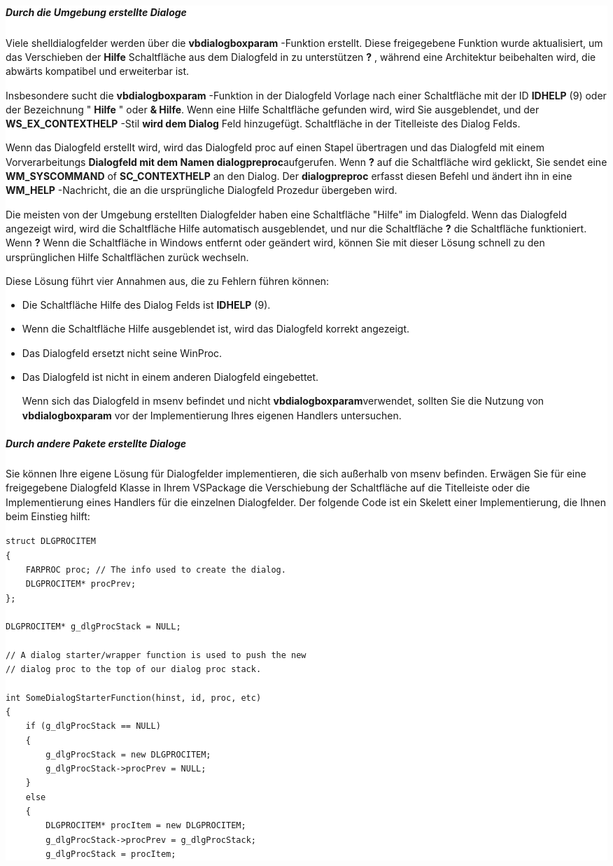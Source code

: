##### <a name="dialogs-created-through-the-environment"></a>Durch die Umgebung erstellte Dialoge
 Viele shelldialogfelder werden über die **vbdialogboxparam** -Funktion erstellt. Diese freigegebene Funktion wurde aktualisiert, um das Verschieben der **Hilfe** Schaltfläche aus dem Dialogfeld in zu unterstützen **?** , während eine Architektur beibehalten wird, die abwärts kompatibel und erweiterbar ist.

 Insbesondere sucht die **vbdialogboxparam** -Funktion in der Dialogfeld Vorlage nach einer Schaltfläche mit der ID **IDHELP** (9) oder der Bezeichnung " **Hilfe** " oder **& Hilfe**. Wenn eine Hilfe Schaltfläche gefunden wird, wird Sie ausgeblendet, und der **WS_EX_CONTEXTHELP** -Stil **wird dem Dialog** Feld hinzugefügt. Schaltfläche in der Titelleiste des Dialog Felds.

 Wenn das Dialogfeld erstellt wird, wird das Dialogfeld proc auf einen Stapel übertragen und das Dialogfeld mit einem Vorverarbeitungs **Dialogfeld mit dem Namen dialogpreproc**aufgerufen. Wenn **?** auf die Schaltfläche wird geklickt, Sie sendet eine **WM_SYSCOMMAND** of **SC_CONTEXTHELP** an den Dialog. Der **dialogpreproc** erfasst diesen Befehl und ändert ihn in eine **WM_HELP** -Nachricht, die an die ursprüngliche Dialogfeld Prozedur übergeben wird.

 Die meisten von der Umgebung erstellten Dialogfelder haben eine Schaltfläche "Hilfe" im Dialogfeld. Wenn das Dialogfeld angezeigt wird, wird die Schaltfläche Hilfe automatisch ausgeblendet, und nur die Schaltfläche **?** die Schaltfläche funktioniert. Wenn **?** Wenn die Schaltfläche in Windows entfernt oder geändert wird, können Sie mit dieser Lösung schnell zu den ursprünglichen Hilfe Schaltflächen zurück wechseln.

 Diese Lösung führt vier Annahmen aus, die zu Fehlern führen können:

- Die Schaltfläche Hilfe des Dialog Felds ist **IDHELP** (9).

- Wenn die Schaltfläche Hilfe ausgeblendet ist, wird das Dialogfeld korrekt angezeigt.

- Das Dialogfeld ersetzt nicht seine WinProc.

- Das Dialogfeld ist nicht in einem anderen Dialogfeld eingebettet.

  Wenn sich das Dialogfeld in msenv befindet und nicht **vbdialogboxparam**verwendet, sollten Sie die Nutzung von **vbdialogboxparam** vor der Implementierung Ihres eigenen Handlers untersuchen.

##### <a name="dialogs-created-through-other-packages"></a>Durch andere Pakete erstellte Dialoge
 Sie können Ihre eigene Lösung für Dialogfelder implementieren, die sich außerhalb von msenv befinden. Erwägen Sie für eine freigegebene Dialogfeld Klasse in Ihrem VSPackage die Verschiebung der Schaltfläche auf die Titelleiste oder die Implementierung eines Handlers für die einzelnen Dialogfelder. Der folgende Code ist ein Skelett einer Implementierung, die Ihnen beim Einstieg hilft:

```
struct DLGPROCITEM
{
    FARPROC proc; // The info used to create the dialog.
    DLGPROCITEM* procPrev;
};

DLGPROCITEM* g_dlgProcStack = NULL;

// A dialog starter/wrapper function is used to push the new
// dialog proc to the top of our dialog proc stack.

int SomeDialogStarterFunction(hinst, id, proc, etc)
{
    if (g_dlgProcStack == NULL)
    {
        g_dlgProcStack = new DLGPROCITEM;
        g_dlgProcStack->procPrev = NULL;
    }
    else
    {
        DLGPROCITEM* procItem = new DLGPROCITEM;
        g_dlgProcStack->procPrev = g_dlgProcStack;
        g_dlgProcStack = procItem;
```